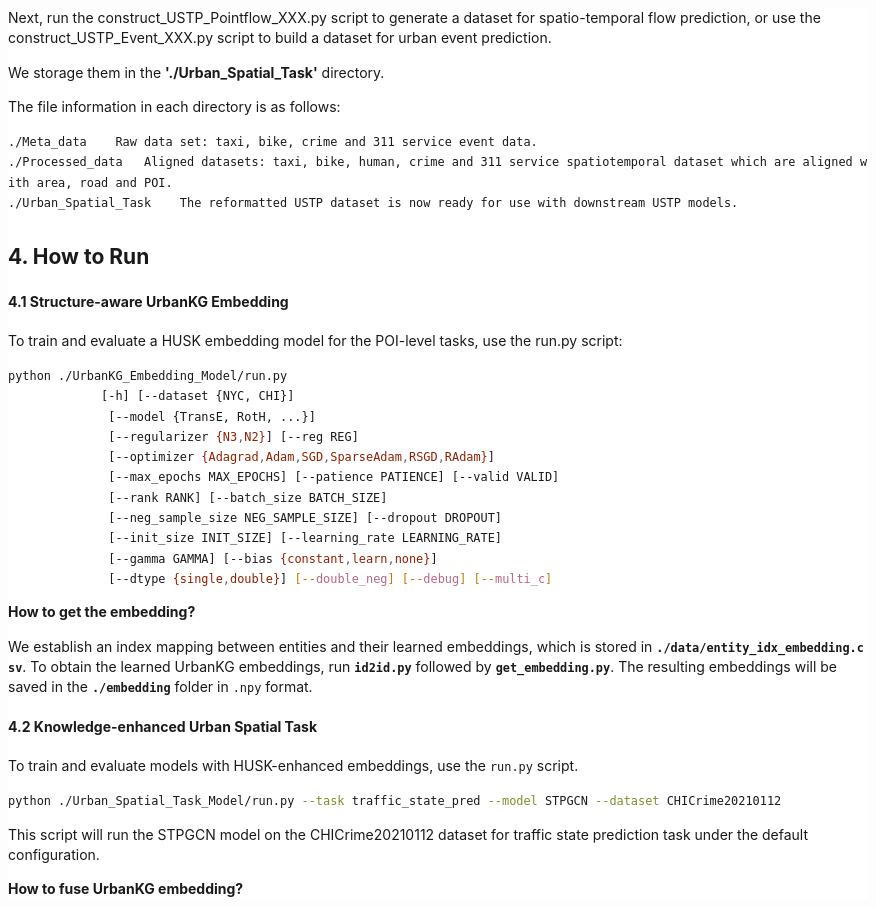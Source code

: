 Next, run the construct_USTP_Pointflow_XXX.py script to generate a dataset for spatio-temporal flow prediction, or use the construct_USTP_Event_XXX.py script to build a dataset for urban event prediction.

We storage them in the  **'./Urban_Spatial_Task'** directory.

The file information in each directory is as follows:

```
./Meta_data    Raw data set: taxi, bike, crime and 311 service event data.
./Processed_data   Aligned datasets: taxi, bike, human, crime and 311 service spatiotemporal dataset which are aligned with area, road and POI.
./Urban_Spatial_Task    The reformatted USTP dataset is now ready for use with downstream USTP models. 
```

## 4. How to Run

#### 4.1 Structure-aware UrbanKG Embedding

To train and evaluate a HUSK embedding model for the POI-level tasks, use the run.py script:

```bash
python ./UrbanKG_Embedding_Model/run.py 
			 [-h] [--dataset {NYC, CHI}]
              [--model {TransE, RotH, ...}]
              [--regularizer {N3,N2}] [--reg REG]
              [--optimizer {Adagrad,Adam,SGD,SparseAdam,RSGD,RAdam}]
              [--max_epochs MAX_EPOCHS] [--patience PATIENCE] [--valid VALID]
              [--rank RANK] [--batch_size BATCH_SIZE]
              [--neg_sample_size NEG_SAMPLE_SIZE] [--dropout DROPOUT]
              [--init_size INIT_SIZE] [--learning_rate LEARNING_RATE]
              [--gamma GAMMA] [--bias {constant,learn,none}]
              [--dtype {single,double}] [--double_neg] [--debug] [--multi_c]

```
**How to get the embedding?**

We establish an index mapping between entities and their learned embeddings, which is stored in **`./data/entity_idx_embedding.csv`**. To obtain the learned UrbanKG embeddings, run **`id2id.py`** followed by **`get_embedding.py`**. The resulting embeddings will be saved in the **`./embedding`** folder in `.npy` format.

#### 4.2 Knowledge-enhanced Urban Spatial Task

To train and evaluate models with HUSK-enhanced embeddings, use the `run.py` script.

```bash
python ./Urban_Spatial_Task_Model/run.py --task traffic_state_pred --model STPGCN --dataset CHICrime20210112
```
This script will run the STPGCN model on the CHICrime20210112 dataset for traffic state prediction task under the default configuration.

**How to fuse UrbanKG embedding?**
